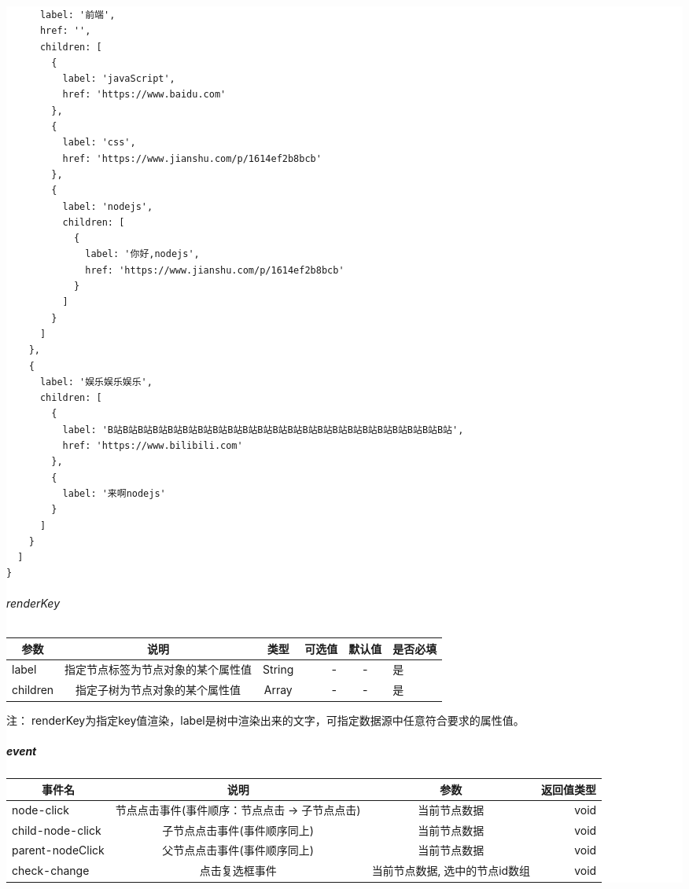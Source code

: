 ````
      label: '前端',
      href: '',
      children: [
        {
          label: 'javaScript',
          href: 'https://www.baidu.com'
        },
        {
          label: 'css',
          href: 'https://www.jianshu.com/p/1614ef2b8bcb'
        },
        {
          label: 'nodejs',
          children: [
            {
              label: '你好,nodejs',
              href: 'https://www.jianshu.com/p/1614ef2b8bcb'
            }
          ]
        }
      ]
    },
    {
      label: '娱乐娱乐娱乐',
      children: [
        {
          label: 'B站B站B站B站B站B站B站B站B站B站B站B站B站B站B站B站B站B站B站B站B站B站B站',
          href: 'https://www.bilibili.com'
        },
        {
          label: '来啊nodejs'
        }
      ]
    }
  ]
}
````

###### renderKey
参数|说明|类型|可选值|默认值|是否必填
--|:--:|:--:|--:|:--:|:--
label | 指定节点标签为节点对象的某个属性值 | String | - | - | 是
children | 指定子树为节点对象的某个属性值 | Array | - | - | 是
注： renderKey为指定key值渲染，label是树中渲染出来的文字，可指定数据源中任意符合要求的属性值。

##### event
事件名|说明|参数|返回值类型
--|:--:|:--:|--:
node-click | 节点点击事件(事件顺序：节点点击 -> 子节点点击) | 当前节点数据 | void
child-node-click | 子节点点击事件(事件顺序同上) | 当前节点数据 | void
parent-nodeClick | 父节点点击事件(事件顺序同上) | 当前节点数据 | void
check-change | 点击复选框事件 | 当前节点数据, 选中的节点id数组 | void 
